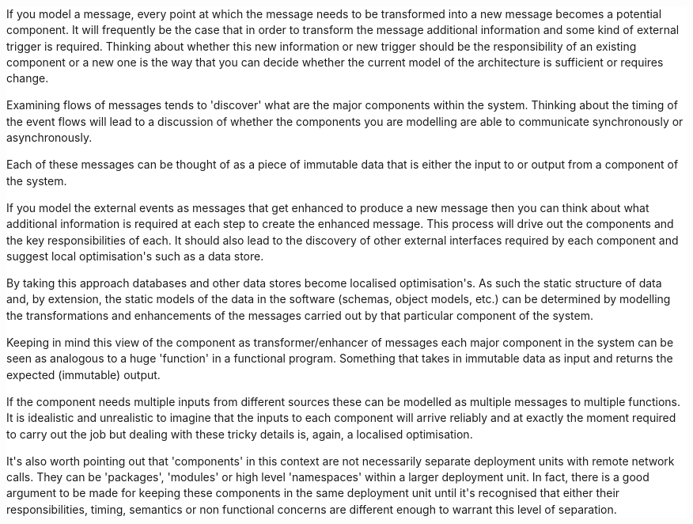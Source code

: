 If you model a message, every point at which the message needs to be transformed into a new message becomes a potential
component. It will frequently be the case that in order to transform the message additional information and some kind of
external trigger is required. Thinking about whether this new information or new trigger should be the responsibility of
an existing component or a new one is the way that you can decide whether the current model of the architecture is
sufficient or requires change.

Examining flows of messages tends to 'discover' what are the major components within the system. Thinking about the
timing of the event flows will lead to a discussion of whether the components you are modelling are able to communicate
synchronously or asynchronously.

Each of these messages can be thought of as a piece of immutable data that is either the input to or output from a
component of the system.

If you model the external events as messages that get enhanced to produce a new message then you can think about what
additional information is required at each step to create the enhanced message. This process will drive out the
components and the key responsibilities of each. It should also lead to the discovery of other external interfaces
required by each component and suggest local optimisation's such as a data store.

By taking this approach databases and other data stores become localised optimisation's. As such the static structure of
data and, by extension, the static models of the data in the software (schemas, object models, etc.) can be determined
by modelling the transformations and enhancements of the messages carried out by that particular component of the
system.

Keeping in mind this view of the component as transformer/enhancer of messages each major component in the system can be
seen as analogous to a huge 'function' in a functional program. Something that takes in immutable data as input and
returns the expected (immutable) output.

If the component needs multiple inputs from different sources these can be modelled as multiple messages to multiple
functions. It is idealistic and unrealistic to imagine that the inputs to each component will arrive reliably and at
exactly the moment required to carry out the job but dealing with these tricky details is, again, a localised
optimisation.

It's also worth pointing out that 'components' in this context are not necessarily separate deployment units with
remote network calls. They can be 'packages', 'modules' or high level 'namespaces' within a larger deployment unit. In
fact, there is a good argument to be made for keeping these components in the same deployment unit until it's recognised
that either their responsibilities, timing, semantics or non functional concerns are different enough to warrant this
level of separation.
